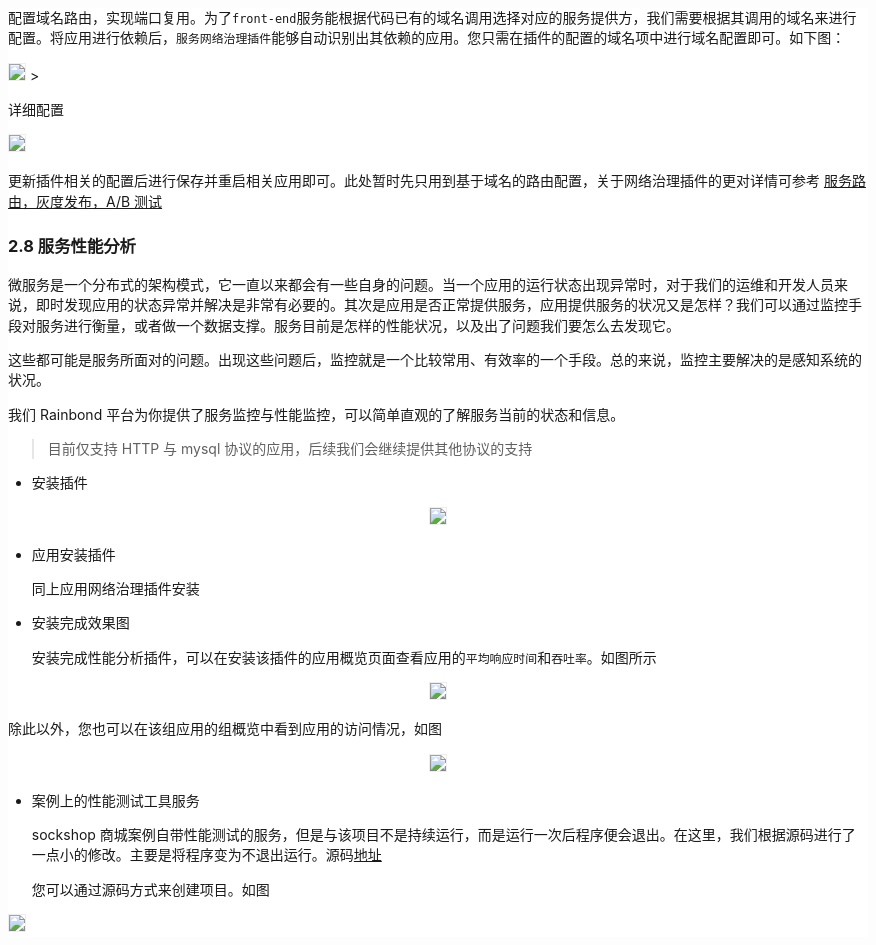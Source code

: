配置域名路由，实现端口复用。为了`front-end`服务能根据代码已有的域名调用选择对应的服务提供方，我们需要根据其调用的域名来进行配置。将应用进行依赖后，`服务网络治理插件`能够自动识别出其依赖的应用。您只需在插件的配置的域名项中进行域名配置即可。如下图：

<img src="https://static.goodrain.com/images/article/sockshop/plugin-config.png" style="border:1px solid #eee;max-width:100%" >
>

详细配置

<img src="https://static.goodrain.com/images/article/sockshop/plugin-config-detail.gif" style="border:1px solid #eee;max-width:100%" >

更新插件相关的配置后进行保存并重启相关应用即可。此处暂时先只用到基于域名的路由配置，关于网络治理插件的更对详情可参考 [服务路由，灰度发布，A/B 测试
](abtest-backup-app.html)

### 2.8 服务性能分析

微服务是一个分布式的架构模式，它一直以来都会有一些自身的问题。当一个应用的运行状态出现异常时，对于我们的运维和开发人员来说，即时发现应用的状态异常并解决是非常有必要的。其次是应用是否正常提供服务，应用提供服务的状况又是怎样？我们可以通过监控手段对服务进行衡量，或者做一个数据支撑。服务目前是怎样的性能状况，以及出了问题我们要怎么去发现它。

这些都可能是服务所面对的问题。出现这些问题后，监控就是一个比较常用、有效率的一个手段。总的来说，监控主要解决的是感知系统的状况。

我们 Rainbond 平台为你提供了服务监控与性能监控，可以简单直观的了解服务当前的状态和信息。

> 目前仅支持 HTTP 与 mysql 协议的应用，后续我们会继续提供其他协议的支持

- 安装插件

<center>
<img src="https://static.goodrain.com/images/article/sockshop/perform-plugin.png" style="border:1px solid #eee;width:80%" />
</center>

- 应用安装插件

  同上应用网络治理插件安装

- 安装完成效果图

  安装完成性能分析插件，可以在安装该插件的应用概览页面查看应用的`平均响应时间`和`吞吐率`。如图所示

<center>
<img src="https://static.goodrain.com/images/article/sockshop/service-perform-anly.png" style="border:1px solid #eee;width:80%" />
</center>

除此以外，您也可以在该组应用的组概览中看到应用的访问情况，如图

<center>
<img src="https://static.goodrain.com/images/article/sockshop/group-anly.png" style="border:1px solid #eee;width:85%" />
</center>

- 案例上的性能测试工具服务

  sockshop 商城案例自带性能测试的服务，但是与该项目不是持续运行，而是运行一次后程序便会退出。在这里，我们根据源码进行了一点小的修改。主要是将程序变为不退出运行。源码[地址](https://github.com/rilweic/load-test.git)

  您可以通过源码方式来创建项目。如图

<img src="https://static.goodrain.com/images/article/sockshop/source-code-create.png" style="border:1px solid #eee;max-width:100%" />
